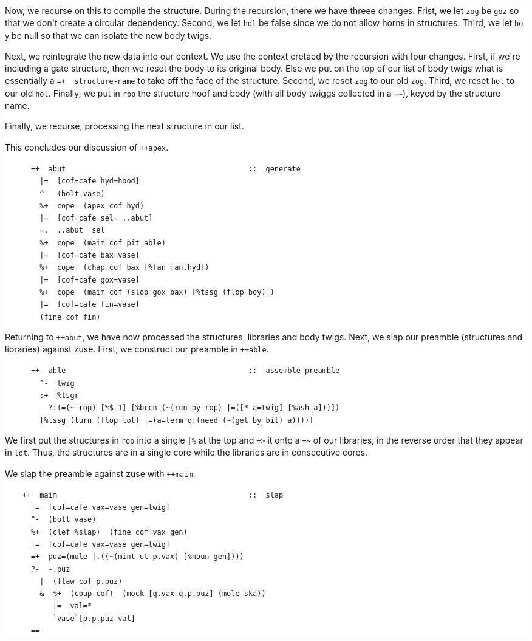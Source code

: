 Now, we recurse on this to compile the structure.  During the recursion, there
we have threee changes.  Frist, we let `zog` be `goz` so that we don't create a
circular dependency.  Second, we let `hol` be false since we do not allow horns
in structures.  Third, we let `boy` be null so that we can isolate the new body
twigs.

Next, we reintegrate the new data into our context.  We use the context cretaed
by the recursion with four changes.  First, if we're including a gate structure,
then we reset the body to its original body.  Else we put on the top of our list
of body twigs what is essentially a `=+  structure-name` to take off the face of
the structure.  Second, we reset `zog` to our old `zog`.  Third, we reset `hol`
to our old `hol`.  Finally, we put in `rop` the structure hoof and body (with
all body twiggs collected in a `=~`), keyed by the structure name.

Finally, we recurse, processing the next structure in our list.

This concludes our discussion of `++apex`.

```
      ++  abut                                          ::  generate
        |=  [cof=cafe hyd=hood]
        ^-  (bolt vase)
        %+  cope  (apex cof hyd)
        |=  [cof=cafe sel=_..abut]
        =.  ..abut  sel
        %+  cope  (maim cof pit able)
        |=  [cof=cafe bax=vase]
        %+  cope  (chap cof bax [%fan fan.hyd])
        |=  [cof=cafe gox=vase]
        %+  cope  (maim cof (slop gox bax) [%tssg (flop boy)])
        |=  [cof=cafe fin=vase]
        (fine cof fin)
```

Returning to `++abut`, we have now processed the structures, libraries and body
twigs.  Next, we slap our preamble (structures and libraries) against zuse.
First, we construct our preamble in `++able`.

```
      ++  able                                          ::  assemble preamble
        ^-  twig
        :+  %tsgr
          ?:(=(~ rop) [%$ 1] [%brcn (~(run by rop) |=([* a=twig] [%ash a]))])
        [%tssg (turn (flop lot) |=(a=term q:(need (~(get by bil) a))))]
```

We first put the structures in `rop` into a single `|%` at the top and `=>` it
onto a `=~` of our libraries, in the reverse order that they appear in `lot`.
Thus, the structures are in a single core while the libraries are in consecutive
cores.

We slap the preamble against zuse with `++maim`.

```
    ++  maim                                            ::  slap
      |=  [cof=cafe vax=vase gen=twig]
      ^-  (bolt vase)
      %+  (clef %slap)  (fine cof vax gen)
      |=  [cof=cafe vax=vase gen=twig]
      =+  puz=(mule |.((~(mint ut p.vax) [%noun gen])))
      ?-  -.puz
        |  (flaw cof p.puz)
        &  %+  (coup cof)  (mock [q.vax q.p.puz] (mole ska))
           |=  val=*
           `vase`[p.p.puz val]
      ==
```

